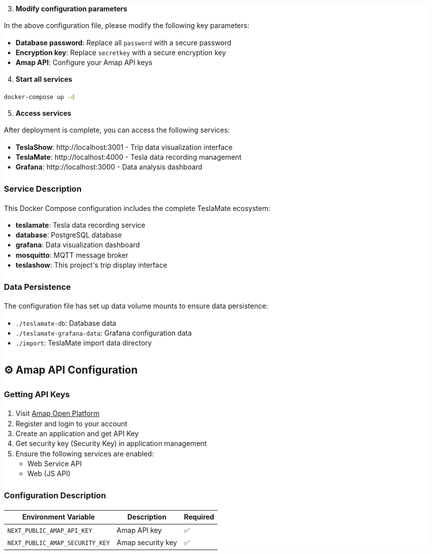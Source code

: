 3. **Modify configuration parameters**
 
 In the above configuration file, please modify the following key parameters:
 
 - **Database password**: Replace all `password` with a secure password
 - **Encryption key**: Replace `secretkey` with a secure encryption key
 - **Amap API**: Configure your Amap API keys
 
 4. **Start all services**
```bash
docker-compose up -d
```

5. **Access services**

After deployment is complete, you can access the following services:

- **TeslaShow**: http://localhost:3001 - Trip data visualization interface
- **TeslaMate**: http://localhost:4000 - Tesla data recording management
- **Grafana**: http://localhost:3000 - Data analysis dashboard

### Service Description

This Docker Compose configuration includes the complete TeslaMate ecosystem:

- **teslamate**: Tesla data recording service
- **database**: PostgreSQL database
- **grafana**: Data visualization dashboard
- **mosquitto**: MQTT message broker
- **teslashow**: This project's trip display interface

### Data Persistence

The configuration file has set up data volume mounts to ensure data persistence:
- `./teslamate-db`: Database data
- `./teslamate-grafana-data`: Grafana configuration data
- `./import`: TeslaMate import data directory

## ⚙️ Amap API Configuration

### Getting API Keys

1. Visit [Amap Open Platform](https://lbs.amap.com/)
2. Register and login to your account
3. Create an application and get API Key
4. Get security key (Security Key) in application management
5. Ensure the following services are enabled:
   - Web Service API
   - Web (JS API)

### Configuration Description

| Environment Variable | Description | Required |
|---------------------|-------------|----------|
| `NEXT_PUBLIC_AMAP_API_KEY` | Amap API key | ✅ |
| `NEXT_PUBLIC_AMAP_SECURITY_KEY` | Amap security key | ✅ |
